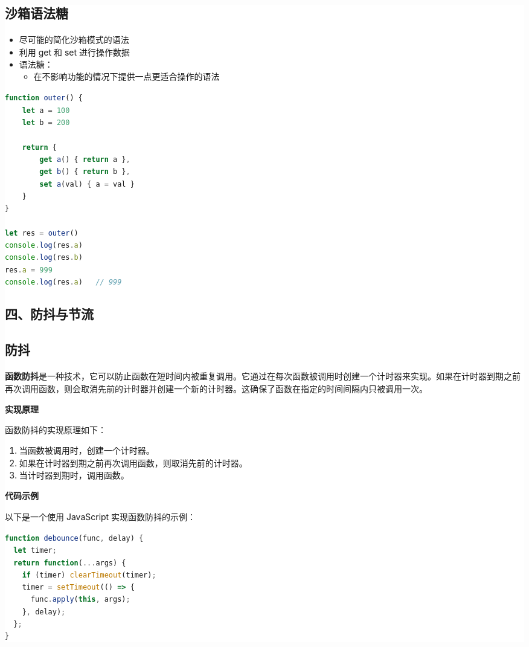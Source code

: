 ## **沙箱语法糖**

- 尽可能的简化沙箱模式的语法
- 利用 get 和 set 进行操作数据
- 语法糖：
  - 在不影响功能的情况下提供一点更适合操作的语法

```JavaScript
function outer() {
    let a = 100
    let b = 200

    return {
        get a() { return a },
        get b() { return b },
        set a(val) { a = val }
    }
}

let res = outer()
console.log(res.a)
console.log(res.b)
res.a = 999
console.log(res.a)   // 999
```

## 四、**防抖与节流**

## **防抖**

**函数防抖**是一种技术，它可以防止函数在短时间内被重复调用。它通过在每次函数被调用时创建一个计时器来实现。如果在计时器到期之前再次调用函数，则会取消先前的计时器并创建一个新的计时器。这确保了函数在指定的时间间隔内只被调用一次。

**实现原理**

函数防抖的实现原理如下：

1. 当函数被调用时，创建一个计时器。
2. 如果在计时器到期之前再次调用函数，则取消先前的计时器。
3. 当计时器到期时，调用函数。

**代码示例**

以下是一个使用 JavaScript 实现函数防抖的示例：

```JavaScript
function debounce(func, delay) {
  let timer;
  return function(...args) {
    if (timer) clearTimeout(timer);
    timer = setTimeout(() => {
      func.apply(this, args);
    }, delay);
  };
}
```
